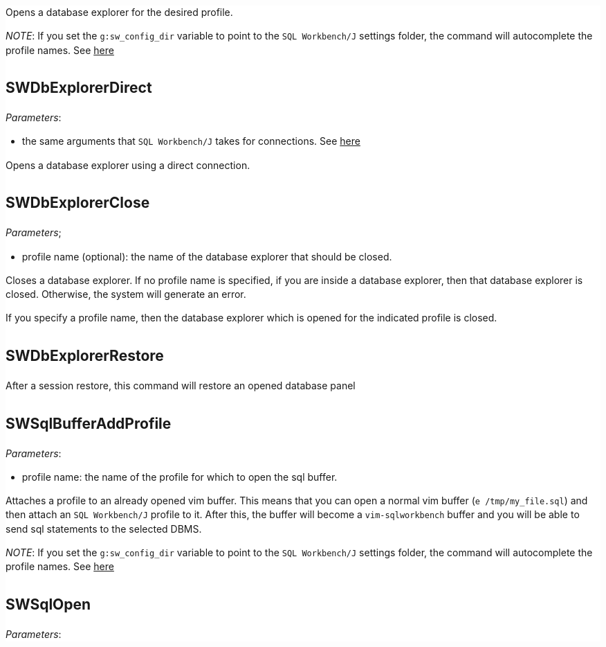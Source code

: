 Opens a database explorer for the desired profile. 

*NOTE*: If you set the
`g:sw_config_dir` variable to point to the `SQL Workbench/J` settings folder,
the command will autocomplete the profile names. See
[here](http://www.sql-workbench.net/manual/install.html#config-dir)

## SWDbExplorerDirect

*Parameters*:

* the same arguments that `SQL Workbench/J` takes for connections. See
  [here](http://www.sql-workbench.net/manual/install.html#commandline)

Opens a database explorer using a direct connection. 

## SWDbExplorerClose

*Parameters*; 

* profile name (optional): the name of the database explorer that should be
  closed. 

Closes a database explorer. If no profile name is specified, if you are inside
a database explorer, then that database explorer is closed. Otherwise, the
system will generate an error. 

If you specify a profile name, then the database explorer which is opened for
the indicated profile is closed. 

## SWDbExplorerRestore

After a session restore, this command will restore an opened database panel

## SWSqlBufferAddProfile

*Parameters*: 

* profile name: the name of the profile for which to open the sql buffer.

Attaches a profile to an already opened vim buffer. This means that you can
open a normal vim buffer (`e /tmp/my_file.sql`) and then attach an `SQL
Workbench/J` profile to it. After this, the buffer will become a
`vim-sqlworkbench` buffer and you will be able to send sql statements to the
selected DBMS.

*NOTE*: If you set the
`g:sw_config_dir` variable to point to the `SQL Workbench/J` settings folder,
the command will autocomplete the profile names. See
[here](http://www.sql-workbench.net/manual/install.html#config-dir)

## SWSqlOpen

*Parameters*:
